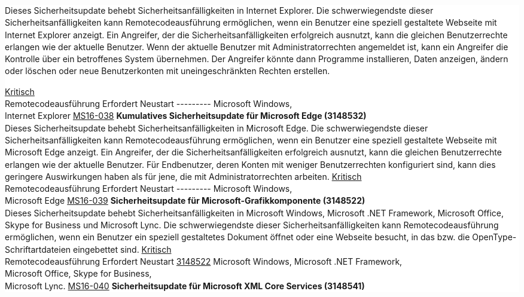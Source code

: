 </strong>Dieses Sicherheitsupdate behebt Sicherheitsanfälligkeiten in Internet Explorer. Die schwerwiegendste dieser Sicherheitsanfälligkeiten kann Remotecodeausführung ermöglichen, wenn ein Benutzer eine speziell gestaltete Webseite mit Internet Explorer anzeigt. Ein Angreifer, der die Sicherheitsanfälligkeiten erfolgreich ausnutzt, kann die gleichen Benutzerrechte erlangen wie der aktuelle Benutzer. Wenn der aktuelle Benutzer mit Administratorrechten angemeldet ist, kann ein Angreifer die Kontrolle über ein betroffenes System übernehmen. Der Angreifer könnte dann Programme installieren, Daten anzeigen, ändern oder löschen oder neue Benutzerkonten mit uneingeschränkten Rechten erstellen.</td>
<td style="border:1px solid black;"><a href="https://go.microsoft.com/fwlink/?linkid=21140">Kritisch</a> <br />
Remotecodeausführung</td>
<td style="border:1px solid black;">Erfordert Neustart</td>
<td style="border:1px solid black;">---------</td>
<td style="border:1px solid black;">Microsoft Windows,<br />
Internet Explorer</td>
</tr>
<tr class="odd">
<td style="border:1px solid black;"><a href="https://go.microsoft.com/fwlink/?linkid=746894">MS16-038</a></td>
<td style="border:1px solid black;"><strong>Kumulatives Sicherheitsupdate für Microsoft Edge (3148532)<br />
</strong>Dieses Sicherheitsupdate behebt Sicherheitsanfälligkeiten in Microsoft Edge. Die schwerwiegendste dieser Sicherheitsanfälligkeiten kann Remotecodeausführung ermöglichen, wenn ein Benutzer eine speziell gestaltete Webseite mit Microsoft Edge anzeigt. Ein Angreifer, der die Sicherheitsanfälligkeiten erfolgreich ausnutzt, kann die gleichen Benutzerrechte erlangen wie der aktuelle Benutzer. Für Endbenutzer, deren Konten mit weniger Benutzerrechten konfiguriert sind, kann dies geringere Auswirkungen haben als für jene, die mit Administratorrechten arbeiten.</td>
<td style="border:1px solid black;"><a href="https://go.microsoft.com/fwlink/?linkid=21140">Kritisch</a> <br />
Remotecodeausführung</td>
<td style="border:1px solid black;">Erfordert Neustart</td>
<td style="border:1px solid black;">---------</td>
<td style="border:1px solid black;">Microsoft Windows,<br />
Microsoft Edge</td>
</tr>
<tr class="even">
<td style="border:1px solid black;"><a href="https://go.microsoft.com/fwlink/?linkid=746883">MS16-039</a></td>
<td style="border:1px solid black;"><strong>Sicherheitsupdate für Microsoft-Grafikkomponente (3148522)</strong><br />
Dieses Sicherheitsupdate behebt Sicherheitsanfälligkeiten in Microsoft Windows, Microsoft .NET Framework, Microsoft Office, Skype for Business und Microsoft Lync. Die schwerwiegendste dieser Sicherheitsanfälligkeiten kann Remotecodeausführung ermöglichen, wenn ein Benutzer ein speziell gestaltetes Dokument öffnet oder eine Webseite besucht, in das bzw. die OpenType-Schriftartdateien eingebettet sind.</td>
<td style="border:1px solid black;"><a href="https://go.microsoft.com/fwlink/?linkid=21140">Kritisch</a> <br />
Remotecodeausführung</td>
<td style="border:1px solid black;">Erfordert Neustart</td>
<td style="border:1px solid black;"><a href="https://support.microsoft.com/de-de/kb/3148522">3148522</a></td>
<td style="border:1px solid black;">Microsoft Windows, Microsoft .NET Framework,<br />
Microsoft Office, Skype for Business,<br />
Microsoft Lync.</td>
</tr>
<tr class="odd">
<td style="border:1px solid black;"><a href="https://go.microsoft.com/fwlink/?linkid=746897">MS16-040</a></td>
<td style="border:1px solid black;"><strong>Sicherheitsupdate für Microsoft XML Core Services (3148541)</strong><br />